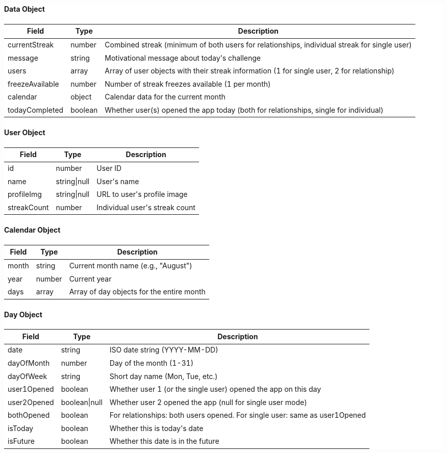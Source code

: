 #### Data Object
| Field | Type | Description |
|-------|------|-------------|
| currentStreak | number | Combined streak (minimum of both users for relationships, individual streak for single user) |
| message | string | Motivational message about today's challenge |
| users | array | Array of user objects with their streak information (1 for single user, 2 for relationship) |
| freezeAvailable | number | Number of streak freezes available (1 per month) |
| calendar | object | Calendar data for the current month |
| todayCompleted | boolean | Whether user(s) opened the app today (both for relationships, single for individual) |

#### User Object
| Field | Type | Description |
|-------|------|-------------|
| id | number | User ID |
| name | string\|null | User's name |
| profileImg | string\|null | URL to user's profile image |
| streakCount | number | Individual user's streak count |

#### Calendar Object
| Field | Type | Description |
|-------|------|-------------|
| month | string | Current month name (e.g., "August") |
| year | number | Current year |
| days | array | Array of day objects for the entire month |

#### Day Object
| Field | Type | Description |
|-------|------|-------------|
| date | string | ISO date string (YYYY-MM-DD) |
| dayOfMonth | number | Day of the month (1-31) |
| dayOfWeek | string | Short day name (Mon, Tue, etc.) |
| user1Opened | boolean | Whether user 1 (or the single user) opened the app on this day |
| user2Opened | boolean\|null | Whether user 2 opened the app (null for single user mode) |
| bothOpened | boolean | For relationships: both users opened. For single user: same as user1Opened |
| isToday | boolean | Whether this is today's date |
| isFuture | boolean | Whether this date is in the future |

